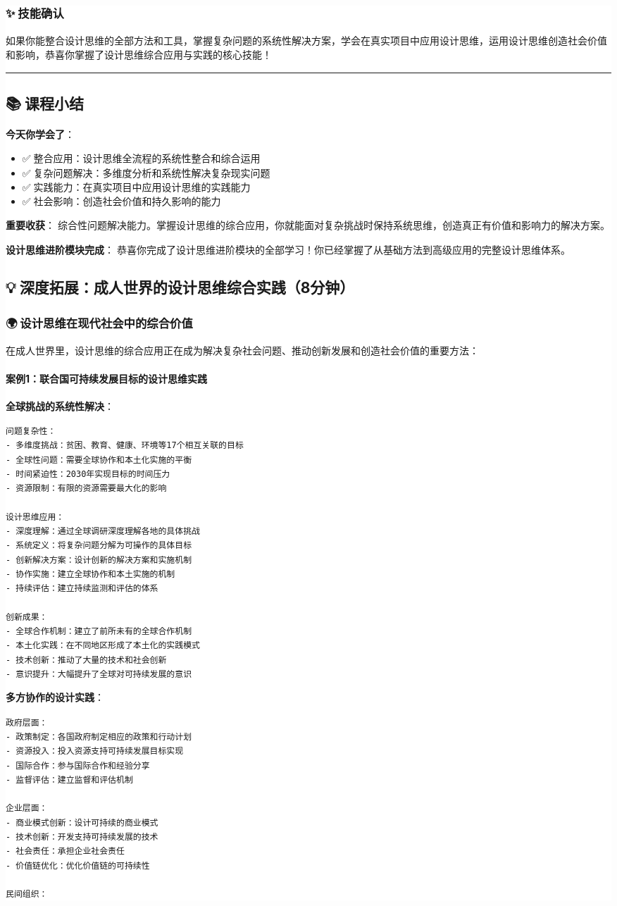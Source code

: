 ### ✨ 技能确认

如果你能整合设计思维的全部方法和工具，掌握复杂问题的系统性解决方案，学会在真实项目中应用设计思维，运用设计思维创造社会价值和影响，恭喜你掌握了设计思维综合应用与实践的核心技能！

---

## 📚 课程小结

**今天你学会了**：
- ✅ 整合应用：设计思维全流程的系统性整合和综合运用
- ✅ 复杂问题解决：多维度分析和系统性解决复杂现实问题
- ✅ 实践能力：在真实项目中应用设计思维的实践能力
- ✅ 社会影响：创造社会价值和持久影响的能力

**重要收获**：
综合性问题解决能力。掌握设计思维的综合应用，你就能面对复杂挑战时保持系统思维，创造真正有价值和影响力的解决方案。

**设计思维进阶模块完成**：
恭喜你完成了设计思维进阶模块的全部学习！你已经掌握了从基础方法到高级应用的完整设计思维体系。

## 💡 深度拓展：成人世界的设计思维综合实践（8分钟）

### 🌍 设计思维在现代社会中的综合价值

在成人世界里，设计思维的综合应用正在成为解决复杂社会问题、推动创新发展和创造社会价值的重要方法：

#### **案例1：联合国可持续发展目标的设计思维实践**

**全球挑战的系统性解决**：
```
问题复杂性：
- 多维度挑战：贫困、教育、健康、环境等17个相互关联的目标
- 全球性问题：需要全球协作和本土化实施的平衡
- 时间紧迫性：2030年实现目标的时间压力
- 资源限制：有限的资源需要最大化的影响

设计思维应用：
- 深度理解：通过全球调研深度理解各地的具体挑战
- 系统定义：将复杂问题分解为可操作的具体目标
- 创新解决方案：设计创新的解决方案和实施机制
- 协作实施：建立全球协作和本土实施的机制
- 持续评估：建立持续监测和评估的体系

创新成果：
- 全球合作机制：建立了前所未有的全球合作机制
- 本土化实践：在不同地区形成了本土化的实践模式
- 技术创新：推动了大量的技术和社会创新
- 意识提升：大幅提升了全球对可持续发展的意识
```

**多方协作的设计实践**：
```
政府层面：
- 政策制定：各国政府制定相应的政策和行动计划
- 资源投入：投入资源支持可持续发展目标实现
- 国际合作：参与国际合作和经验分享
- 监督评估：建立监督和评估机制

企业层面：
- 商业模式创新：设计可持续的商业模式
- 技术创新：开发支持可持续发展的技术
- 社会责任：承担企业社会责任
- 价值链优化：优化价值链的可持续性

民间组织：
```